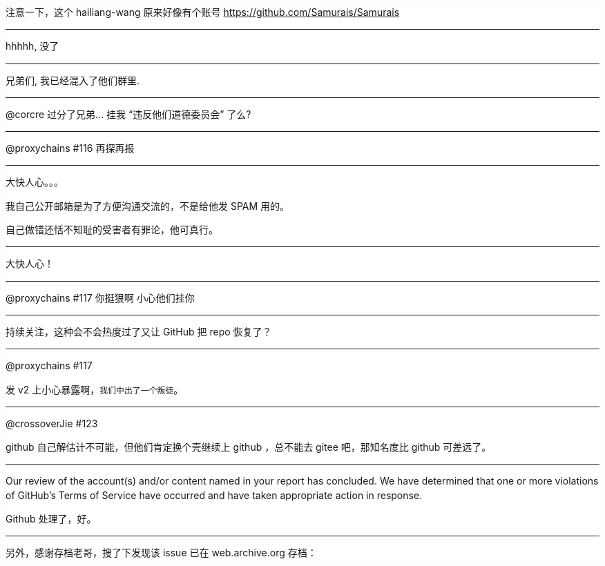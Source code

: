 注意一下，这个 hailiang-wang 原来好像有个账号 https://github.com/Samurais/Samurais

---------------------------------------------------

hhhhh, 没了

---------------------------------------------------

兄弟们, 我已经混入了他们群里.

---------------------------------------------------

@corcre 过分了兄弟... 挂我 “违反他们道德委员会” 了么?

---------------------------------------------------

@proxychains #116 再探再报

---------------------------------------------------

大快人心。。。

我自己公开邮箱是为了方便沟通交流的，不是给他发 SPAM 用的。

自己做错还恬不知耻的受害者有罪论，他可真行。

---------------------------------------------------

大快人心！

---------------------------------------------------

@proxychains #117 你挺狠啊 小心他们挂你

---------------------------------------------------

持续关注，这种会不会热度过了又让 GitHub 把 repo 恢复了？

---------------------------------------------------

@proxychains #117

发 v2 上小心暴露啊，`我们中出了一个叛徒`。

---------------------------------------------------

@crossoverJie #123

github 自己解估计不可能，但他们肯定换个壳继续上 github ，总不能去 gitee 吧，那知名度比 github 可差远了。

---------------------------------------------------

Our review of the account(s) and/or content named in your report has concluded. We have determined that one or more violations of GitHub’s Terms of Service have occurred and have taken appropriate action in response.

Github 处理了，好。

---------------------------------------------------

另外，感谢存档老哥，搜了下发现该 issue 已在 web.archive.org 存档：
